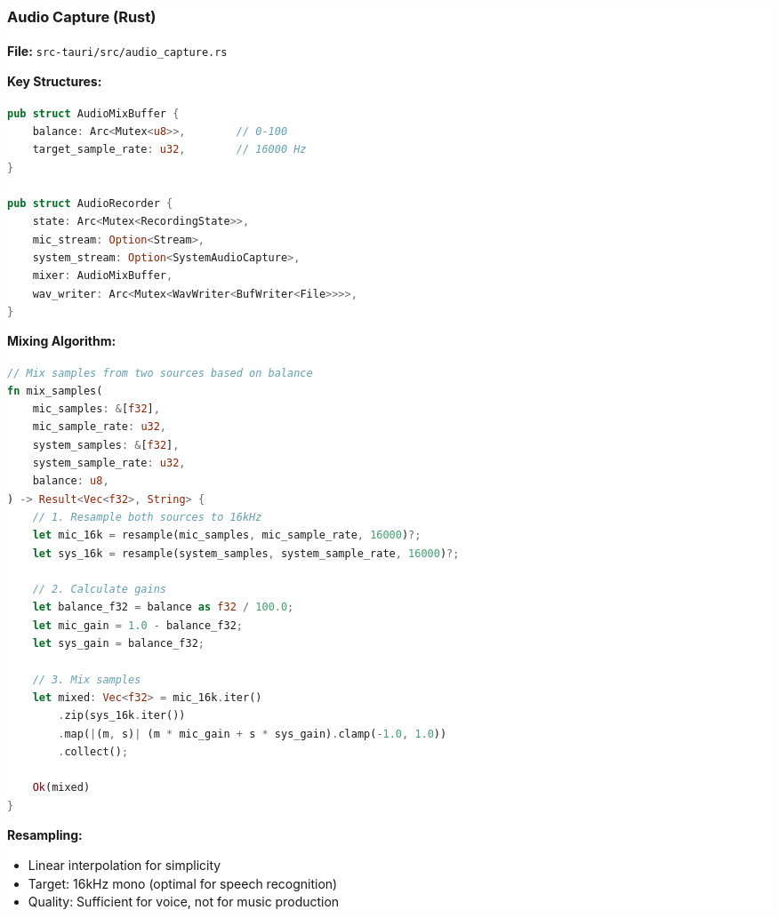 ### Audio Capture (Rust)

**File:** `src-tauri/src/audio_capture.rs`

**Key Structures:**

```rust
pub struct AudioMixBuffer {
    balance: Arc<Mutex<u8>>,        // 0-100
    target_sample_rate: u32,        // 16000 Hz
}

pub struct AudioRecorder {
    state: Arc<Mutex<RecordingState>>,
    mic_stream: Option<Stream>,
    system_stream: Option<SystemAudioCapture>,
    mixer: AudioMixBuffer,
    wav_writer: Arc<Mutex<WavWriter<BufWriter<File>>>>,
}
```

**Mixing Algorithm:**

```rust
// Mix samples from two sources based on balance
fn mix_samples(
    mic_samples: &[f32],
    mic_sample_rate: u32,
    system_samples: &[f32],
    system_sample_rate: u32,
    balance: u8,
) -> Result<Vec<f32>, String> {
    // 1. Resample both sources to 16kHz
    let mic_16k = resample(mic_samples, mic_sample_rate, 16000)?;
    let sys_16k = resample(system_samples, system_sample_rate, 16000)?;

    // 2. Calculate gains
    let balance_f32 = balance as f32 / 100.0;
    let mic_gain = 1.0 - balance_f32;
    let sys_gain = balance_f32;

    // 3. Mix samples
    let mixed: Vec<f32> = mic_16k.iter()
        .zip(sys_16k.iter())
        .map(|(m, s)| (m * mic_gain + s * sys_gain).clamp(-1.0, 1.0))
        .collect();

    Ok(mixed)
}
```

**Resampling:**
- Linear interpolation for simplicity
- Target: 16kHz mono (optimal for speech recognition)
- Quality: Sufficient for voice, not for music production
